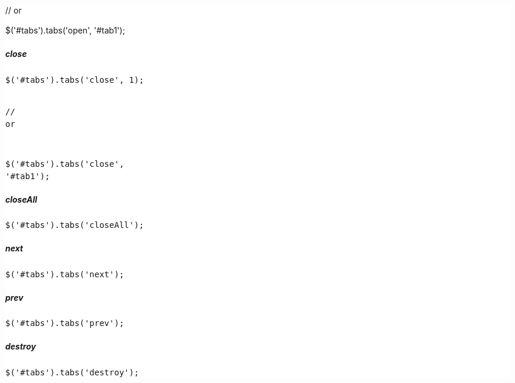 <span class="hljs-regexp">//</span> <span class="hljs-keyword">or</span>

<span class="hljs-variable">$(</span><span class="hljs-string">'#tabs'</span>).tabs(<span class="hljs-string">'open'</span>, <span class="hljs-string">'#tab1'</span>);
</pre>
<h5>close</h5>
<pre class="code skip"><span class="hljs-variable">$(</span><span class="hljs-string">'#tabs'</span>).tabs(<span class="hljs-string">'close'</span>, <span class="hljs-number">1</span>);

<span class="hljs-regexp">//</span> <span class="hljs-keyword">or</span>

<span class="hljs-variable">$(</span><span class="hljs-string">'#tabs'</span>).tabs(<span class="hljs-string">'close'</span>, <span class="hljs-string">'#tab1'</span>);
</pre>
<h5>closeAll</h5>
<pre class="code skip"><span class="hljs-variable">$(</span><span class="hljs-string">'#tabs'</span>).tabs(<span class="hljs-string">'closeAll'</span>);
</pre>
<h5>next</h5>
<pre class="code skip"><span class="hljs-variable">$(</span><span class="hljs-string">'#tabs'</span>).tabs(<span class="hljs-string">'next'</span>);
</pre>
<h5>prev</h5>
<pre class="code skip"><span class="hljs-variable">$(</span><span class="hljs-string">'#tabs'</span>).tabs(<span class="hljs-string">'prev'</span>);
</pre>
<h5>destroy</h5>
<pre class="code skip"><span class="hljs-variable">$(</span><span class="hljs-string">'#tabs'</span>).tabs(<span class="hljs-string">'destroy'</span>);
</pre>